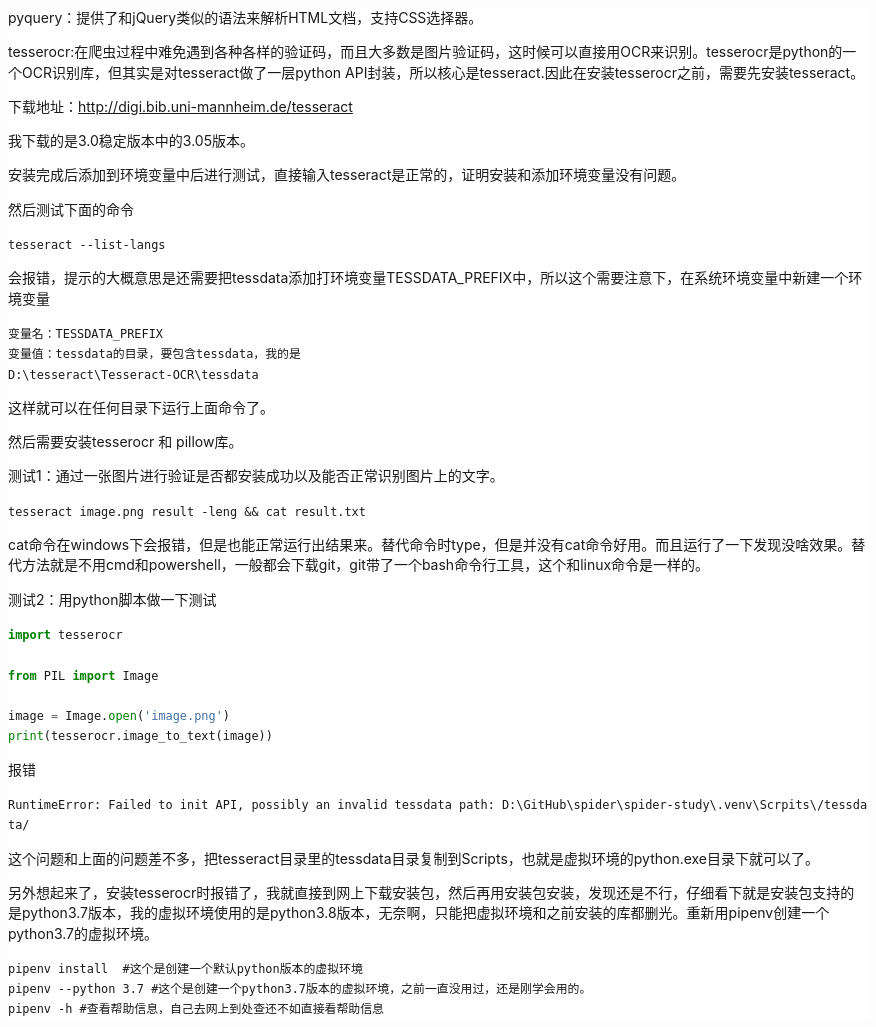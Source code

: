 pyquery：提供了和jQuery类似的语法来解析HTML文档，支持CSS选择器。

tesserocr:在爬虫过程中难免遇到各种各样的验证码，而且大多数是图片验证码，这时候可以直接用OCR来识别。tesserocr是python的一个OCR识别库，但其实是对tesseract做了一层python API封装，所以核心是tesseract.因此在安装tesserocr之前，需要先安装tesseract。

下载地址：http://digi.bib.uni-mannheim.de/tesseract

我下载的是3.0稳定版本中的3.05版本。

安装完成后添加到环境变量中后进行测试，直接输入tesseract是正常的，证明安装和添加环境变量没有问题。

然后测试下面的命令

```
tesseract --list-langs
```

会报错，提示的大概意思是还需要把tessdata添加打环境变量TESSDATA_PREFIX中，所以这个需要注意下，在系统环境变量中新建一个环境变量

```
变量名：TESSDATA_PREFIX
变量值：tessdata的目录，要包含tessdata，我的是
D:\tesseract\Tesseract-OCR\tessdata
```

这样就可以在任何目录下运行上面命令了。

然后需要安装tesserocr 和 pillow库。

测试1：通过一张图片进行验证是否都安装成功以及能否正常识别图片上的文字。

```
tesseract image.png result -leng && cat result.txt
```

cat命令在windows下会报错，但是也能正常运行出结果来。替代命令时type，但是并没有cat命令好用。而且运行了一下发现没啥效果。替代方法就是不用cmd和powershell，一般都会下载git，git带了一个bash命令行工具，这个和linux命令是一样的。

测试2：用python脚本做一下测试

```python
import tesserocr

from PIL import Image

image = Image.open('image.png')
print(tesserocr.image_to_text(image))
```

报错

```
RuntimeError: Failed to init API, possibly an invalid tessdata path: D:\GitHub\spider\spider-study\.venv\Scrpits\/tessdata/
```

这个问题和上面的问题差不多，把tesseract目录里的tessdata目录复制到Scripts，也就是虚拟环境的python.exe目录下就可以了。

另外想起来了，安装tesserocr时报错了，我就直接到网上下载安装包，然后再用安装包安装，发现还是不行，仔细看下就是安装包支持的是python3.7版本，我的虚拟环境使用的是python3.8版本，无奈啊，只能把虚拟环境和之前安装的库都删光。重新用pipenv创建一个python3.7的虚拟环境。

```
pipenv install  #这个是创建一个默认python版本的虚拟环境
pipenv --python 3.7 #这个是创建一个python3.7版本的虚拟环境，之前一直没用过，还是刚学会用的。
pipenv -h #查看帮助信息，自己去网上到处查还不如直接看帮助信息
```
